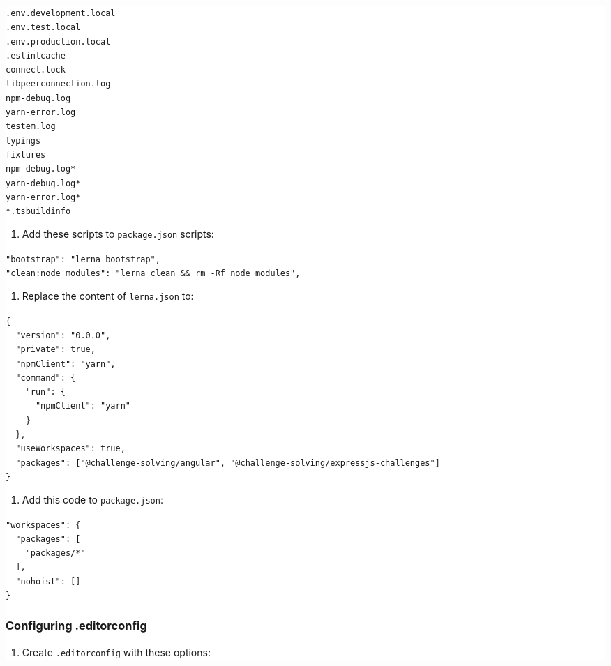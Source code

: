 ```plain-text:
.env.development.local
.env.test.local
.env.production.local
.eslintcache
connect.lock
libpeerconnection.log
npm-debug.log
yarn-error.log
testem.log
typings
fixtures
npm-debug.log*
yarn-debug.log*
yarn-error.log*
*.tsbuildinfo
```

1. Add these scripts to `package.json` scripts:

```json:
"bootstrap": "lerna bootstrap",
"clean:node_modules": "lerna clean && rm -Rf node_modules",
```

1. Replace the content of `lerna.json` to:

```json:
{
  "version": "0.0.0",
  "private": true,
  "npmClient": "yarn",
  "command": {
    "run": {
      "npmClient": "yarn"
    }
  },
  "useWorkspaces": true,
  "packages": ["@challenge-solving/angular", "@challenge-solving/expressjs-challenges"]
}
```

1. Add this code to `package.json`:

```json:
"workspaces": {
  "packages": [
    "packages/*"
  ],
  "nohoist": []
}
```

### Configuring .editorconfig

1. Create `.editorconfig` with these options:
